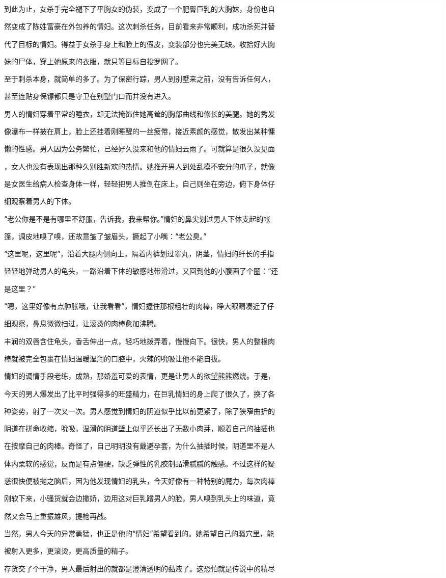 到此为止，女杀手完全褪下了平胸女的伪装，变成了一个肥臀巨乳的大胸妹，身份也自

然变成了陈姓富豪在外包养的情妇。这次刺杀任务，目前看来非常顺利，成功杀死并替

代了目标的情妇。得益于女杀手身上和脸上的假皮，变装部分也完美无缺。收拾好大胸

妹的尸体，穿上她原来的衣服，就只等目标自投罗网了。

至于刺杀本身，就简单的多了。为了保密行踪，男人到别墅来之前，没有告诉任何人，

甚至连贴身保镖都只是守卫在别墅门口而并没有进入。

男人的情妇穿着平常的睡衣，却无法掩饰住她高耸的胸部曲线和修长的美腿。她的秀发

像瀑布一样披在肩上，脸上还挂着刚睡醒的一丝疲倦，接近素颜的感觉，散发出某种慵

懒的性感。男人因为公务繁忙，已经好久没来和他的情妇云雨了。可就算是很久没见面

，女人也没有表现出那种久别胜新欢的热情。她推开男人到处乱摸不安分的爪子，就像

是女医生给病人检查身体一样，轻轻把男人推倒在床上，自己则坐在旁边，俯下身体仔

细观察着男人的下体。

“老公你是不是有哪里不舒服，告诉我，我来帮你。”情妇的鼻尖划过男人下体支起的帐

篷，调皮地嗅了嗅，还故意皱了皱眉头，撅起了小嘴：“老公臭。”

“这里呢，这里呢”，沿着大腿内侧向上，隔着内裤划过睾丸，阴茎，情妇的纤长的手指

轻轻地弹动男人的龟头，一路沿着下体的敏感地带滑过，又回到他的小腹画了个圈：“还

是这里？”

“嗯，这里好像有点肿胀哦，让我看看”，情妇握住那根粗壮的肉棒，睁大眼睛凑近了仔

细观察，鼻息微微扫过，让滚烫的肉棒愈加沸腾。

丰润的双唇含住龟头，香舌伸出一点，轻巧地拨弄着，慢慢向下。很快，男人的整根肉

棒就被完全包裹在情妇温暖湿润的口腔中，火辣的吮吸让他不能自拔。

情妇的调情手段老练，成熟，那娇羞可爱的表情，更是让男人的欲望熊熊燃烧。于是，

今天的男人爆发出了比平时强得多的旺盛精力，在巨乳情妇的身上爬了很久了，换了各

种姿势，射了一次又一次。男人感觉到情妇的阴道似乎比以前更紧了，除了狭窄曲折的

阴道在拼命收缩，吮吸，湿滑的阴道壁上似乎还长出了无数小肉芽，顺着自己的抽插也

在按摩自己的肉棒。奇怪了，自己明明没有戴避孕套，为什么抽插时候，阴道里不是人

体内柔软的感觉，反而是有点僵硬，缺乏弹性的乳胶制品滑腻腻的触感。不过这样的疑

惑很快便被抛之脑后，因为他发现情妇的乳头，今天好像有一种特别的魔力，每次肉棒

刚软下来，小骚货就会边撒娇，边用这对巨乳蹭男人的脸，男人嗅到乳头上的味道，竟

然又会马上重振雄风，提枪再战。

当然，男人今天的异常勇猛，也正是他的“情妇”希望看到的。她希望自己的骚穴里，能

被射入更多，更滚烫，更高质量的精子。

存货交了个干净，男人最后射出的就都是澄清透明的黏液了。这恐怕就是传说中的精尽
